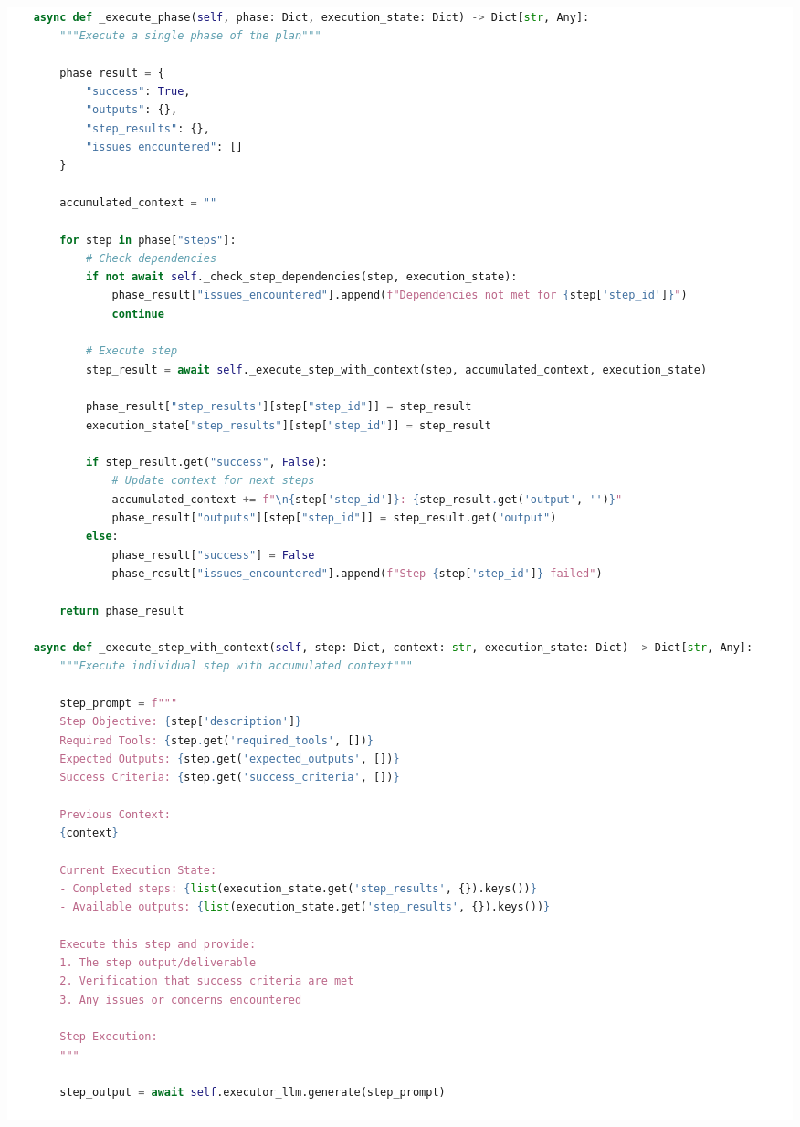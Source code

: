 ```python
    async def _execute_phase(self, phase: Dict, execution_state: Dict) -> Dict[str, Any]:
        """Execute a single phase of the plan"""
        
        phase_result = {
            "success": True,
            "outputs": {},
            "step_results": {},
            "issues_encountered": []
        }
        
        accumulated_context = ""
        
        for step in phase["steps"]:
            # Check dependencies
            if not await self._check_step_dependencies(step, execution_state):
                phase_result["issues_encountered"].append(f"Dependencies not met for {step['step_id']}")
                continue
            
            # Execute step
            step_result = await self._execute_step_with_context(step, accumulated_context, execution_state)
            
            phase_result["step_results"][step["step_id"]] = step_result
            execution_state["step_results"][step["step_id"]] = step_result
            
            if step_result.get("success", False):
                # Update context for next steps
                accumulated_context += f"\n{step['step_id']}: {step_result.get('output', '')}"
                phase_result["outputs"][step["step_id"]] = step_result.get("output")
            else:
                phase_result["success"] = False
                phase_result["issues_encountered"].append(f"Step {step['step_id']} failed")
        
        return phase_result
    
    async def _execute_step_with_context(self, step: Dict, context: str, execution_state: Dict) -> Dict[str, Any]:
        """Execute individual step with accumulated context"""
        
        step_prompt = f"""
        Step Objective: {step['description']}
        Required Tools: {step.get('required_tools', [])}
        Expected Outputs: {step.get('expected_outputs', [])}
        Success Criteria: {step.get('success_criteria', [])}
        
        Previous Context:
        {context}
        
        Current Execution State:
        - Completed steps: {list(execution_state.get('step_results', {}).keys())}
        - Available outputs: {list(execution_state.get('step_results', {}).keys())}
        
        Execute this step and provide:
        1. The step output/deliverable
        2. Verification that success criteria are met
        3. Any issues or concerns encountered
        
        Step Execution:
        """
        
        step_output = await self.executor_llm.generate(step_prompt)
        
```